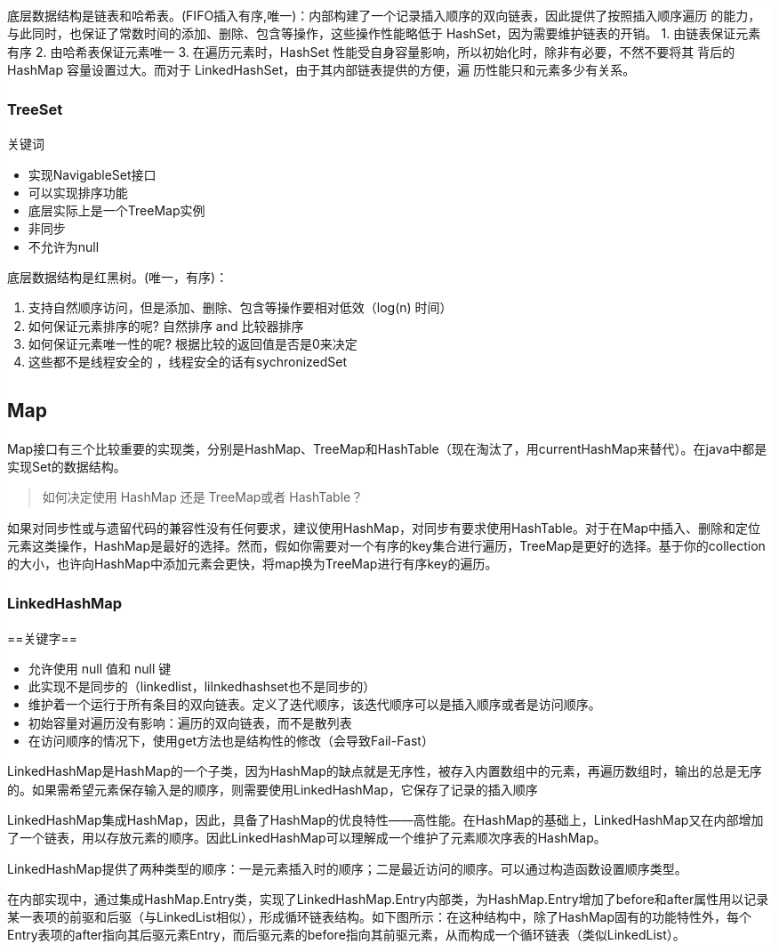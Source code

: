 
底层数据结构是链表和哈希表。(FIFO插入有序,唯一)：内部构建了一个记录插入顺序的双向链表，因此提供了按照插入顺序遍历 的能力，与此同时，也保证了常数时间的添加、删除、包含等操作，这些操作性能略低于 HashSet，因为需要维护链表的开销。
    1. 由链表保证元素有序
    2. 由哈希表保证元素唯一
    3. 在遍历元素时，HashSet 性能受自身容量影响，所以初始化时，除非有必要，不然不要将其 背后的 HashMap 容量设置过大。而对于 LinkedHashSet，由于其内部链表提供的方便，遍 历性能只和元素多少有关系。


### TreeSet
关键词
- 实现NavigableSet接口
- 可以实现排序功能
- 底层实际上是一个TreeMap实例
- 非同步
- 不允许为null

底层数据结构是红黑树。(唯一，有序)：
1. 支持自然顺序访问，但是添加、删除、包含等操作要相对低效（log(n) 时间）
1. 如何保证元素排序的呢?  自然排序 and 比较器排序
2. 如何保证元素唯一性的呢?  根据比较的返回值是否是0来决定
3. 这些都不是线程安全的 ，线程安全的话有sychronizedSet




## Map 
Map接口有三个比较重要的实现类，分别是HashMap、TreeMap和HashTable（现在淘汰了，用currentHashMap来替代）。在java中都是实现Set的数据结构。

>如何决定使用 HashMap 还是 TreeMap或者 HashTable？

如果对同步性或与遗留代码的兼容性没有任何要求，建议使用HashMap，对同步有要求使用HashTable。对于在Map中插入、删除和定位元素这类操作，HashMap是最好的选择。然而，假如你需要对一个有序的key集合进行遍历，TreeMap是更好的选择。基于你的collection的大小，也许向HashMap中添加元素会更快，将map换为TreeMap进行有序key的遍历。

### LinkedHashMap
==关键字==
- 允许使用 null 值和 null 键
- 此实现不是同步的（linkedlist，lilnkedhashset也不是同步的）
- 维护着一个运行于所有条目的双向链表。定义了迭代顺序，该迭代顺序可以是插入顺序或者是访问顺序。
- 初始容量对遍历没有影响：遍历的双向链表，而不是散列表
- 在访问顺序的情况下，使用get方法也是结构性的修改（会导致Fail-Fast）




LinkedHashMap是HashMap的一个子类，因为HashMap的缺点就是无序性，被存入内置数组中的元素，再遍历数组时，输出的总是无序的。如果需希望元素保存输入是的顺序，则需要使用LinkedHashMap，它保存了记录的插入顺序

LinkedHashMap集成HashMap，因此，具备了HashMap的优良特性——高性能。在HashMap的基础上，LinkedHashMap又在内部增加了一个链表，用以存放元素的顺序。因此LinkedHashMap可以理解成一个维护了元素顺次序表的HashMap。

LinkedHashMap提供了两种类型的顺序：一是元素插入时的顺序；二是最近访问的顺序。可以通过构造函数设置顺序类型。

在内部实现中，通过集成HashMap.Entry类，实现了LinkedHashMap.Entry内部类，为HashMap.Entry增加了before和after属性用以记录某一表项的前驱和后驱（与LinkedList相似），形成循环链表结构。如下图所示：在这种结构中，除了HashMap固有的功能特性外，每个Entry表项的after指向其后驱元素Entry，而后驱元素的before指向其前驱元素，从而构成一个循环链表（类似LinkedList）。
